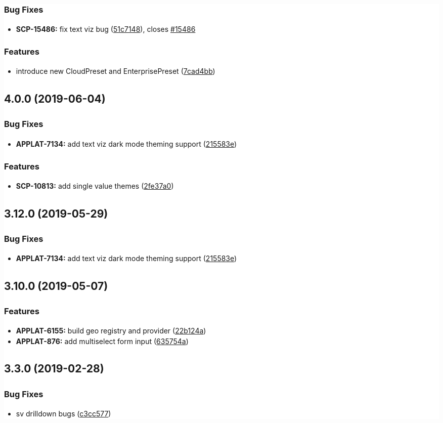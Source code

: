 ### Bug Fixes

- **SCP-15486:** fix text viz bug ([51c7148](https://cd.splunkdev.com/devplat/dashboard-framework/commits/51c7148)), closes [#15486](https://cd.splunkdev.com/devplat/dashboard-framework/issues/15486)

### Features

- introduce new CloudPreset and EnterprisePreset ([7cad4bb](https://cd.splunkdev.com/devplat/dashboard-framework/commits/7cad4bb))

<a name="4.0.0"></a>
## 4.0.0 (2019-06-04)

### Bug Fixes

- **APPLAT-7134:** add text viz dark mode theming support ([215583e](https://cd.splunkdev.com/devplat/dashboard-framework/commits/215583e))

### Features

- **SCP-10813:** add single value themes ([2fe37a0](https://cd.splunkdev.com/devplat/dashboard-framework/commits/2fe37a0))

<a name="3.12.0"></a>
## 3.12.0 (2019-05-29)

### Bug Fixes

- **APPLAT-7134:** add text viz dark mode theming support ([215583e](https://cd.splunkdev.com/devplat/dashboard-framework/commits/215583e))

<a name="3.11.0"></a>

<a name="3.10.0"></a>
## 3.10.0 (2019-05-07)

### Features

- **APPLAT-6155:** build geo registry and provider ([22b124a](https://cd.splunkdev.com/devplat/dashboard-framework/commits/22b124a))
- **APPLAT-876:** add multiselect form input ([635754a](https://cd.splunkdev.com/devplat/dashboard-framework/commits/635754a))

<a name="3.3.0"></a>
## 3.3.0 (2019-02-28)

### Bug Fixes

- sv drilldown bugs ([c3cc577](https://cd.splunkdev.com/devplat/dashboard-framework/commits/c3cc577))
